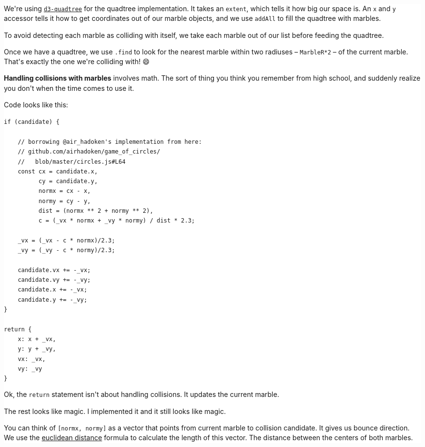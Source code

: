 We're using [`d3-quadtree`](https://github.com/d3/d3-quadtree) for the quadtree
implementation. It takes an `extent`, which tells it how big our space is. An
`x` and `y` accessor tells it how to get coordinates out of our marble objects,
and we use `addAll` to fill the quadtree with marbles.

To avoid detecting each marble as colliding with itself, we take each marble
out of our list before feeding the quadtree.

Once we have a quadtree, we use `.find` to look for the nearest marble within
two radiuses – `MarbleR*2` – of the current marble. That's exactly the one
we're colliding with! :smile:

**Handling collisions with marbles** involves math. The sort of thing you think
you remember from high school, and suddenly realize you don't when the time
comes to use it.

Code looks like this:

```{.javascript caption="Handling marble collisions"}
if (candidate) {

    // borrowing @air_hadoken's implementation from here:
    // github.com/airhadoken/game_of_circles/
    //   blob/master/circles.js#L64
    const cx = candidate.x,
          cy = candidate.y,
          normx = cx - x,
          normy = cy - y,
          dist = (normx ** 2 + normy ** 2),
          c = (_vx * normx + _vy * normy) / dist * 2.3;

    _vx = (_vx - c * normx)/2.3;
    _vy = (_vy - c * normy)/2.3;

    candidate.vx += -_vx;
    candidate.vy += -_vy;
    candidate.x += -_vx;
    candidate.y += -_vy;
}

return {
    x: x + _vx,
    y: y + _vy,
    vx: _vx,
    vy: _vy
}
```

Ok, the `return` statement isn't about handling collisions. It updates the
current marble.

The rest looks like magic. I implemented it and it still looks like magic.

You can think of `[normx, normy]` as a vector that points from current marble
to collision candidate. It gives us bounce direction. We use the
[euclidean distance](https://en.wikipedia.org/wiki/Euclidean_distance) formula
to calculate the length of this vector. The distance between the centers of
both marbles.
